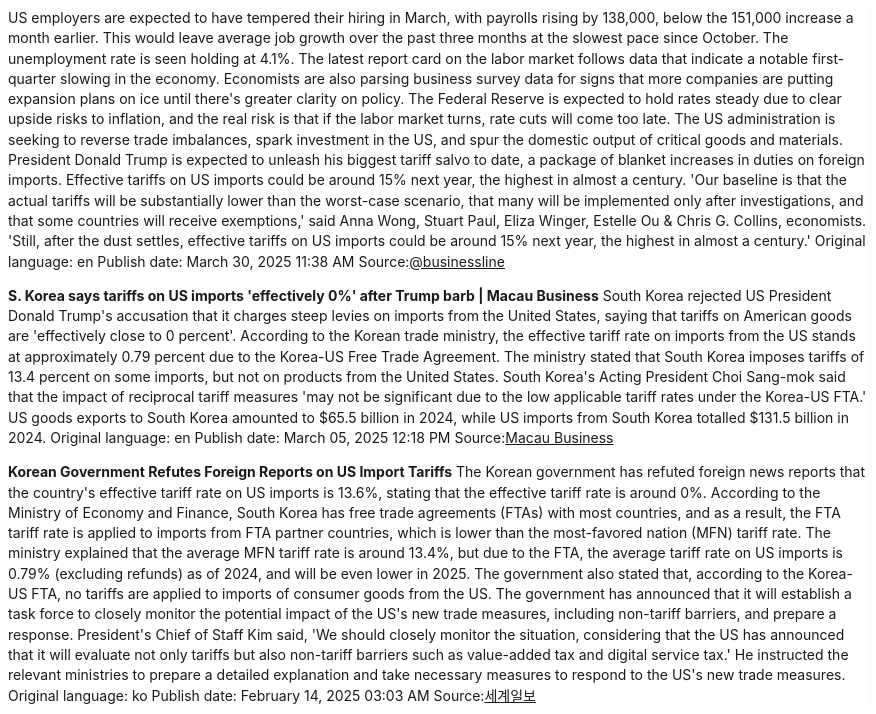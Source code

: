 US employers are expected to have tempered their hiring in March, with payrolls rising by 138,000, below the 151,000 increase a month earlier. This would leave average job growth over the past three months at the slowest pace since October. The unemployment rate is seen holding at 4.1%. The latest report card on the labor market follows data that indicate a notable first-quarter slowing in the economy. Economists are also parsing business survey data for signs that more companies are putting expansion plans on ice until there's greater clarity on policy. The Federal Reserve is expected to hold rates steady due to clear upside risks to inflation, and the real risk is that if the labor market turns, rate cuts will come too late. The US administration is seeking to reverse trade imbalances, spark investment in the US, and spur the domestic output of critical goods and materials. President Donald Trump is expected to unleash his biggest tariff salvo to date, a package of blanket increases in duties on foreign imports. Effective tariffs on US imports could be around 15% next year, the highest in almost a century. 'Our baseline is that the actual tariffs will be substantially lower than the worst-case scenario, that many will be implemented only after investigations, and that some countries will receive exemptions,' said Anna Wong, Stuart Paul, Eliza Winger, Estelle Ou & Chris G. Collins, economists. 'Still, after the dust settles, effective tariffs on US imports could be around 15% next year, the highest in almost a century.' 
Original language: en
Publish date: March 30, 2025 11:38 AM
Source:[@businessline](https://www.thehindubusinessline.com/news/world/us-employers-tap-brakes-as-tariff-policy-dims-outlook/article69393198.ece)

**S. Korea says tariffs on US imports 'effectively 0%' after Trump barb | Macau Business**
South Korea rejected US President Donald Trump's accusation that it charges steep levies on imports from the United States, saying that tariffs on American goods are 'effectively close to 0 percent'. According to the Korean trade ministry, the effective tariff rate on imports from the US stands at approximately 0.79 percent due to the Korea-US Free Trade Agreement. The ministry stated that South Korea imposes tariffs of 13.4 percent on some imports, but not on products from the United States. South Korea's Acting President Choi Sang-mok said that the impact of reciprocal tariff measures 'may not be significant due to the low applicable tariff rates under the Korea-US FTA.' US goods exports to South Korea amounted to $65.5 billion in 2024, while US imports from South Korea totalled $131.5 billion in 2024.
Original language: en
Publish date: March 05, 2025 12:18 PM
Source:[Macau Business](https://www.macaubusiness.com/s-korea-says-tariffs-on-us-imports-effectively-0-after-trump-barb/)

**Korean Government Refutes Foreign Reports on US Import Tariffs**
The Korean government has refuted foreign news reports that the country's effective tariff rate on US imports is 13.6%, stating that the effective tariff rate is around 0%. According to the Ministry of Economy and Finance, South Korea has free trade agreements (FTAs) with most countries, and as a result, the FTA tariff rate is applied to imports from FTA partner countries, which is lower than the most-favored nation (MFN) tariff rate. The ministry explained that the average MFN tariff rate is around 13.4%, but due to the FTA, the average tariff rate on US imports is 0.79% (excluding refunds) as of 2024, and will be even lower in 2025. The government also stated that, according to the Korea-US FTA, no tariffs are applied to imports of consumer goods from the US. The government has announced that it will establish a task force to closely monitor the potential impact of the US's new trade measures, including non-tariff barriers, and prepare a response. President's Chief of Staff Kim said, 'We should closely monitor the situation, considering that the US has announced that it will evaluate not only tariffs but also non-tariff barriers such as value-added tax and digital service tax.' He instructed the relevant ministries to prepare a detailed explanation and take necessary measures to respond to the US's new trade measures.
Original language: ko
Publish date: February 14, 2025 03:03 AM
Source:[세계일보](https://www.segye.com/view/20250214507189)
